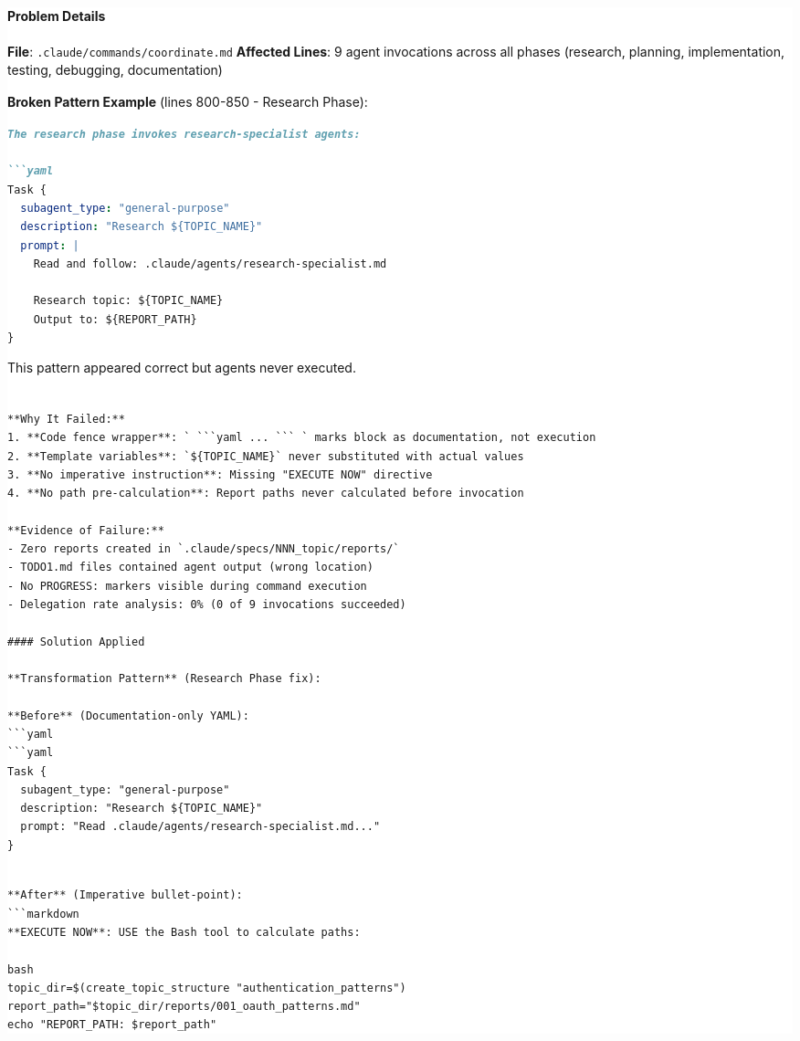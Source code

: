 #### Problem Details

**File**: `.claude/commands/coordinate.md`
**Affected Lines**: 9 agent invocations across all phases (research, planning, implementation, testing, debugging, documentation)

**Broken Pattern Example** (lines 800-850 - Research Phase):
```markdown
The research phase invokes research-specialist agents:

```yaml
Task {
  subagent_type: "general-purpose"
  description: "Research ${TOPIC_NAME}"
  prompt: |
    Read and follow: .claude/agents/research-specialist.md

    Research topic: ${TOPIC_NAME}
    Output to: ${REPORT_PATH}
}
```

This pattern appeared correct but agents never executed.
```

**Why It Failed:**
1. **Code fence wrapper**: ` ```yaml ... ``` ` marks block as documentation, not execution
2. **Template variables**: `${TOPIC_NAME}` never substituted with actual values
3. **No imperative instruction**: Missing "EXECUTE NOW" directive
4. **No path pre-calculation**: Report paths never calculated before invocation

**Evidence of Failure:**
- Zero reports created in `.claude/specs/NNN_topic/reports/`
- TODO1.md files contained agent output (wrong location)
- No PROGRESS: markers visible during command execution
- Delegation rate analysis: 0% (0 of 9 invocations succeeded)

#### Solution Applied

**Transformation Pattern** (Research Phase fix):

**Before** (Documentation-only YAML):
```yaml
```yaml
Task {
  subagent_type: "general-purpose"
  description: "Research ${TOPIC_NAME}"
  prompt: "Read .claude/agents/research-specialist.md..."
}
```
```

**After** (Imperative bullet-point):
```markdown
**EXECUTE NOW**: USE the Bash tool to calculate paths:

bash
topic_dir=$(create_topic_structure "authentication_patterns")
report_path="$topic_dir/reports/001_oauth_patterns.md"
echo "REPORT_PATH: $report_path"
```
